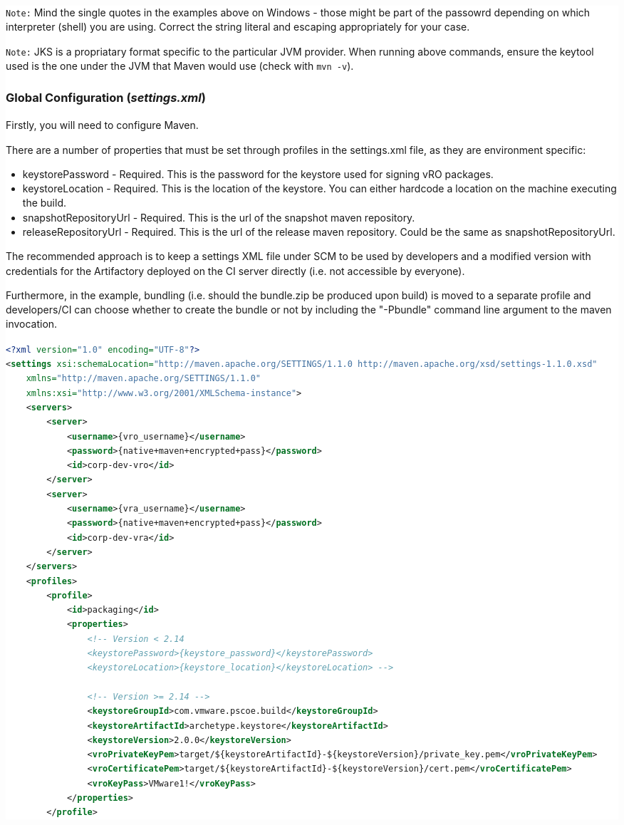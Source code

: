 `Note:` Mind the single quotes in the examples above on Windows - those might be part of the passowrd depending on which interpreter (shell) you are using. Correct the string literal and escaping appropriately for your case.

`Note:` JKS is a propriatary format specific to the particular JVM provider. When running above commands, ensure the keytool used is the one under the JVM that Maven would use (check with `mvn -v`).

### Global Configuration (*settings.xml*)
Firstly, you will need to configure Maven.

There are a number of properties that must be set through profiles in the settings.xml file, as they are environment specific:
* keystorePassword - Required. This is the password for the keystore used for signing vRO packages.
* keystoreLocation - Required. This is the location of the keystore. You can either hardcode a location on the machine executing the build.
* snapshotRepositoryUrl - Required. This is the url of the snapshot maven repository.
* releaseRepositoryUrl - Required. This is the url of the release maven repository. Could be the same as snapshotRepositoryUrl.

The recommended approach is to keep a settings XML file under SCM to be used by developers and a modified version with credentials for the Artifactory deployed on the CI server directly (i.e. not accessible by everyone).

Furthermore, in the example, bundling (i.e. should the bundle.zip be produced upon build) is moved to a separate profile
and developers/CI can choose whether to create the bundle or not by including the "-Pbundle" command line argument
to the maven invocation.
```xml
<?xml version="1.0" encoding="UTF-8"?>
<settings xsi:schemaLocation="http://maven.apache.org/SETTINGS/1.1.0 http://maven.apache.org/xsd/settings-1.1.0.xsd"
    xmlns="http://maven.apache.org/SETTINGS/1.1.0"
    xmlns:xsi="http://www.w3.org/2001/XMLSchema-instance">
    <servers>
        <server>
            <username>{vro_username}</username>
            <password>{native+maven+encrypted+pass}</password>
            <id>corp-dev-vro</id>
        </server>
        <server>
            <username>{vra_username}</username>
            <password>{native+maven+encrypted+pass}</password>
            <id>corp-dev-vra</id>
        </server>
    </servers>
    <profiles>
        <profile>
            <id>packaging</id>
            <properties>
				<!-- Version < 2.14
                <keystorePassword>{keystore_password}</keystorePassword>
                <keystoreLocation>{keystore_location}</keystoreLocation> -->

				<!-- Version >= 2.14 -->
				<keystoreGroupId>com.vmware.pscoe.build</keystoreGroupId>
				<keystoreArtifactId>archetype.keystore</keystoreArtifactId>
				<keystoreVersion>2.0.0</keystoreVersion>
				<vroPrivateKeyPem>target/${keystoreArtifactId}-${keystoreVersion}/private_key.pem</vroPrivateKeyPem>
				<vroCertificatePem>target/${keystoreArtifactId}-${keystoreVersion}/cert.pem</vroCertificatePem>
				<vroKeyPass>VMware1!</vroKeyPass>
            </properties>
        </profile>
```
